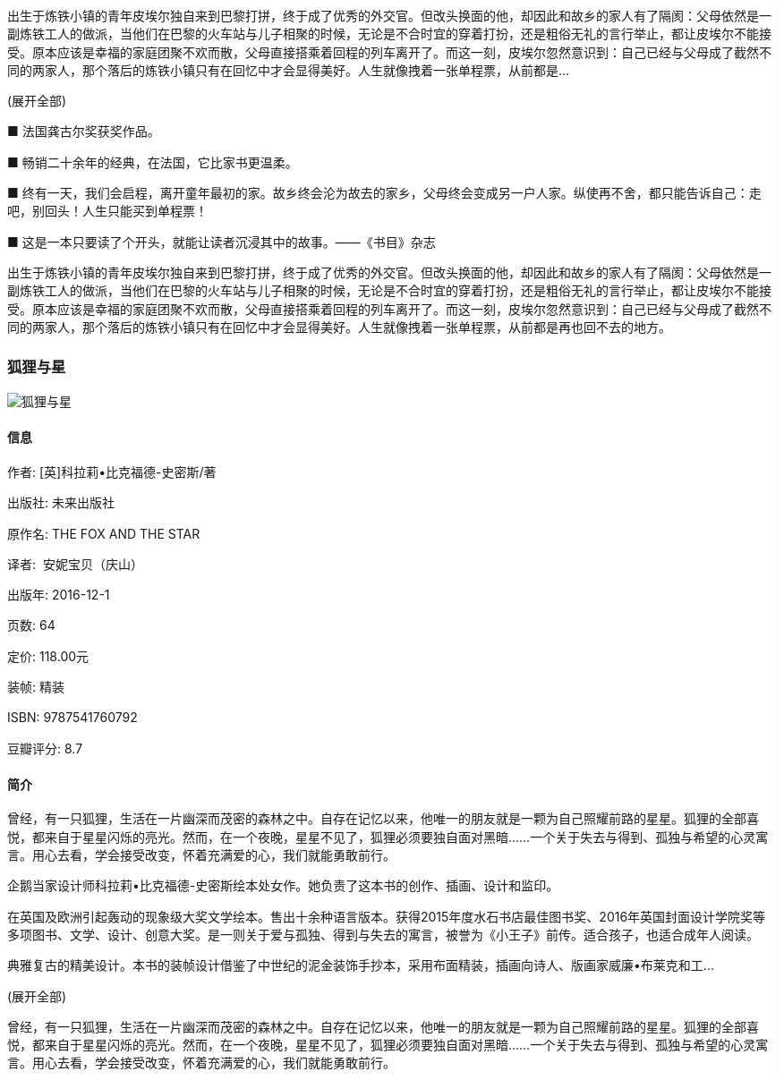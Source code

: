 出生于炼铁小镇的青年皮埃尔独自来到巴黎打拼，终于成了优秀的外交官。但改头换面的他，却因此和故乡的家人有了隔阂：父母依然是一副炼铁工人的做派，当他们在巴黎的火车站与儿子相聚的时候，无论是不合时宜的穿着打扮，还是粗俗无礼的言行举止，都让皮埃尔不能接受。原本应该是幸福的家庭团聚不欢而散，父母直接搭乘着回程的列车离开了。而这一刻，皮埃尔忽然意识到：自己已经与父母成了截然不同的两家人，那个落后的炼铁小镇只有在回忆中才会显得美好。人生就像拽着一张单程票，从前都是...

(展开全部)

■ 法国龚古尔奖获奖作品。

■ 畅销二十余年的经典，在法国，它比家书更温柔。

■ 终有一天，我们会启程，离开童年最初的家。故乡终会沦为故去的家乡，父母终会变成另一户人家。纵使再不舍，都只能告诉自己：走吧，别回头！人生只能买到单程票！

■ 这是一本只要读了个开头，就能让读者沉浸其中的故事。——《书目》杂志

出生于炼铁小镇的青年皮埃尔独自来到巴黎打拼，终于成了优秀的外交官。但改头换面的他，却因此和故乡的家人有了隔阂：父母依然是一副炼铁工人的做派，当他们在巴黎的火车站与儿子相聚的时候，无论是不合时宜的穿着打扮，还是粗俗无礼的言行举止，都让皮埃尔不能接受。原本应该是幸福的家庭团聚不欢而散，父母直接搭乘着回程的列车离开了。而这一刻，皮埃尔忽然意识到：自己已经与父母成了截然不同的两家人，那个落后的炼铁小镇只有在回忆中才会显得美好。人生就像拽着一张单程票，从前都是再也回不去的地方。



### 狐狸与星

![狐狸与星](https://img3.doubanio.com/view/subject/l/public/s29251912.jpg)

#### 信息

作者: [英]科拉莉•比克福德-史密斯/著 

出版社: 未来出版社 

原作名: THE FOX AND THE STAR 

译者:  安妮宝贝（庆山） 

出版年: 2016-12-1 

页数: 64 

定价: 118.00元 

装帧: 精装 

ISBN: 9787541760792

豆瓣评分: 8.7

#### 简介

曾经，有一只狐狸，生活在一片幽深而茂密的森林之中。自存在记忆以来，他唯一的朋友就是一颗为自己照耀前路的星星。狐狸的全部喜悦，都来自于星星闪烁的亮光。然而，在一个夜晚，星星不见了，狐狸必须要独自面对黑暗……一个关于失去与得到、孤独与希望的心灵寓言。用心去看，学会接受改变，怀着充满爱的心，我们就能勇敢前行。

企鹅当家设计师科拉莉•比克福德-史密斯绘本处女作。她负责了这本书的创作、插画、设计和监印。

在英国及欧洲引起轰动的现象级大奖文学绘本。售出十余种语言版本。获得2015年度水石书店最佳图书奖、2016年英国封面设计学院奖等多项图书、文学、设计、创意大奖。是一则关于爱与孤独、得到与失去的寓言，被誉为《小王子》前传。适合孩子，也适合成年人阅读。

典雅复古的精美设计。本书的装帧设计借鉴了中世纪的泥金装饰手抄本，采用布面精装，插画向诗人、版画家威廉•布莱克和工...

(展开全部)

曾经，有一只狐狸，生活在一片幽深而茂密的森林之中。自存在记忆以来，他唯一的朋友就是一颗为自己照耀前路的星星。狐狸的全部喜悦，都来自于星星闪烁的亮光。然而，在一个夜晚，星星不见了，狐狸必须要独自面对黑暗……一个关于失去与得到、孤独与希望的心灵寓言。用心去看，学会接受改变，怀着充满爱的心，我们就能勇敢前行。
